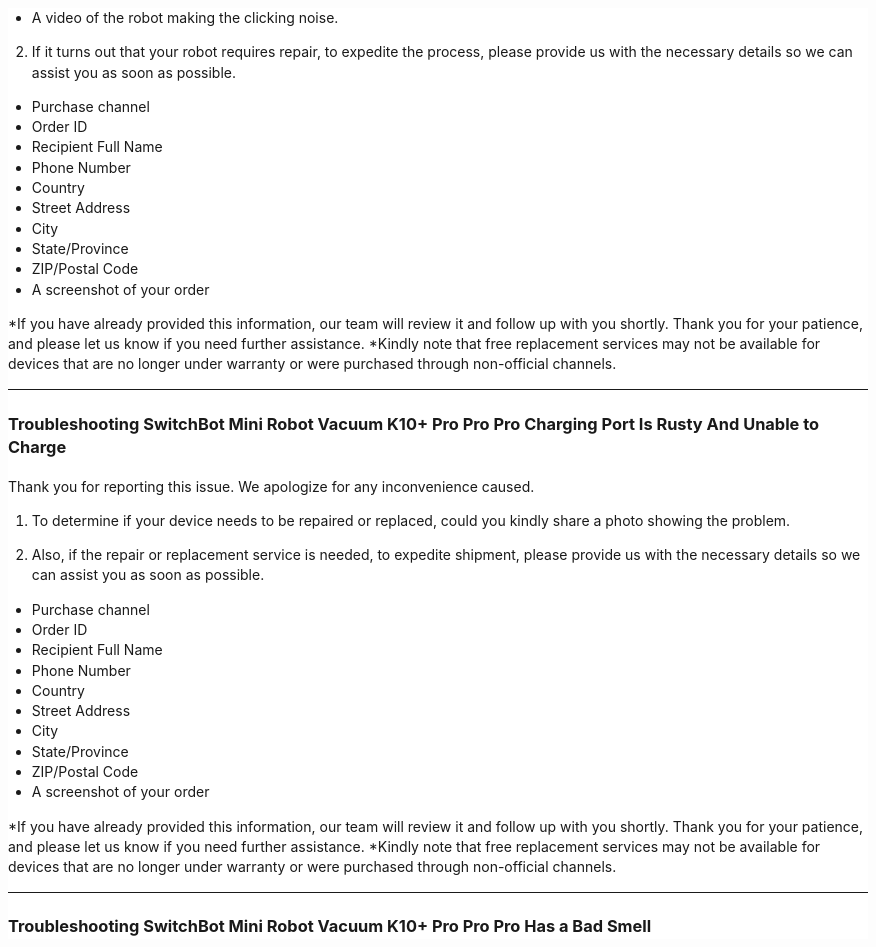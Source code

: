 
- A video of the robot making the clicking noise.

2. If it turns out that your robot requires repair, to expedite the process, please provide us with the necessary details so we can assist you as soon as possible.

- Purchase channel
- Order ID
- Recipient Full Name
- Phone Number
- Country
- Street Address
- City
- State/Province
- ZIP/Postal Code
- A screenshot of your order

*If you have already provided this information, our team will review it and follow up with you shortly. Thank you for your patience, and please let us know if you need further assistance. *Kindly note that free replacement services may not be available for devices that are no longer under warranty or were purchased through non-official channels.



---
### Troubleshooting SwitchBot Mini Robot Vacuum K10+ Pro Pro Pro Charging Port Is Rusty And Unable to Charge

Thank you for reporting this issue. 
We apologize for any inconvenience caused.
1. To determine if your device needs to be repaired or replaced, could you kindly share a photo showing the problem. 

2. Also, if the repair or replacement service is needed, to expedite shipment, please provide us with the necessary details so we can assist you as soon as possible.

- Purchase channel
- Order ID
- Recipient Full Name
- Phone Number
- Country
- Street Address
- City
- State/Province
- ZIP/Postal Code
- A screenshot of your order

*If you have already provided this information, our team will review it and follow up with you shortly. Thank you for your patience, and please let us know if you need further assistance. *Kindly note that free replacement services may not be available for devices that are no longer under warranty or were purchased through non-official channels.



---
### Troubleshooting SwitchBot Mini Robot Vacuum K10+ Pro Pro Pro Has a Bad Smell
